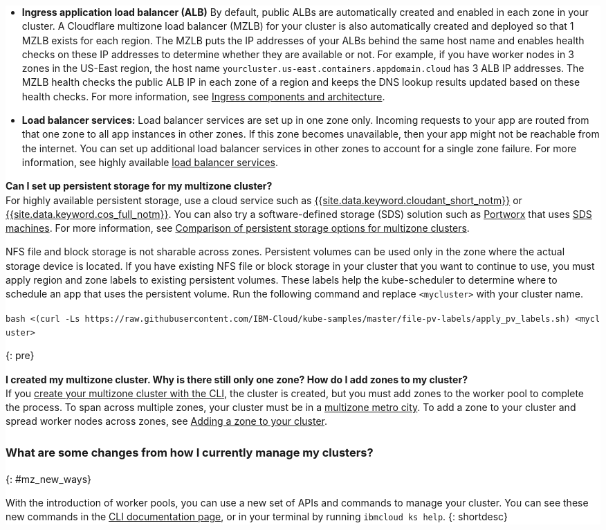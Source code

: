 - **Ingress application load balancer (ALB)** By default, public ALBs are automatically created and enabled in each zone in your cluster. A Cloudflare multizone load balancer (MZLB) for your cluster is also automatically created and deployed so that 1 MZLB exists for each region. The MZLB puts the IP addresses of your ALBs behind the same host name and enables health checks on these IP addresses to determine whether they are available or not. For example, if you have worker nodes in 3 zones in the US-East region, the host name `yourcluster.us-east.containers.appdomain.cloud` has 3 ALB IP addresses. The MZLB health checks the public ALB IP in each zone of a region and keeps the DNS lookup results updated based on these health checks. For more information, see [Ingress components and architecture](/docs/containers?topic=containers-ingress#planning).

- **Load balancer services:** Load balancer services are set up in one zone only. Incoming requests to your app are routed from that one zone to all app instances in other zones. If this zone becomes unavailable, then your app might not be reachable from the internet. You can set up additional load balancer services in other zones to account for a single zone failure. For more information, see highly available [load balancer services](/docs/containers?topic=containers-loadbalancer#multi_zone_config).

**Can I set up persistent storage for my multizone cluster?**</br>
For highly available persistent storage, use a cloud service such as [{{site.data.keyword.cloudant_short_notm}}](/docs/services/Cloudant?topic=cloudant-getting-started-with-cloudant#getting-started-with-cloudant) or [{{site.data.keyword.cos_full_notm}}](/docs/services/cloud-object-storage?topic=cloud-object-storage-about-ibm-cloud-object-storage#about-ibm-cloud-object-storage). You can also try a software-defined storage (SDS) solution such as [Portworx](/docs/containers?topic=containers-portworx#portworx) that uses [SDS machines](#sds). For more information, see [Comparison of persistent storage options for multizone clusters](/docs/containers?topic=containers-storage_planning#persistent_storage_overview).

NFS file and block storage is not sharable across zones. Persistent volumes can be used only in the zone where the actual storage device is located. If you have existing NFS file or block storage in your cluster that you want to continue to use, you must apply region and zone labels to existing persistent volumes. These labels help the kube-scheduler to determine where to schedule an app that uses the persistent volume. Run the following command and replace `<mycluster>` with your cluster name.

```
bash <(curl -Ls https://raw.githubusercontent.com/IBM-Cloud/kube-samples/master/file-pv-labels/apply_pv_labels.sh) <mycluster>
```
{: pre}

**I created my multizone cluster. Why is there still only one zone? How do I add zones to my cluster?**</br>
If you [create your multizone cluster with the CLI](/docs/containers?topic=containers-clusters#clusters_cli), the cluster is created, but you must add zones to the worker pool to complete the process. To span across multiple zones, your cluster must be in a [multizone metro city](/docs/containers?topic=containers-regions-and-zones#zones). To add a zone to your cluster and spread worker nodes across zones, see [Adding a zone to your cluster](/docs/containers?topic=containers-clusters#add_zone).

### What are some changes from how I currently manage my clusters?
{: #mz_new_ways}

With the introduction of worker pools, you can use a new set of APIs and commands to manage your cluster. You can see these new commands in the [CLI documentation page](/docs/containers?topic=containers-cs_cli_reference#cs_cli_reference), or in your terminal by running `ibmcloud ks help`.
{: shortdesc}
